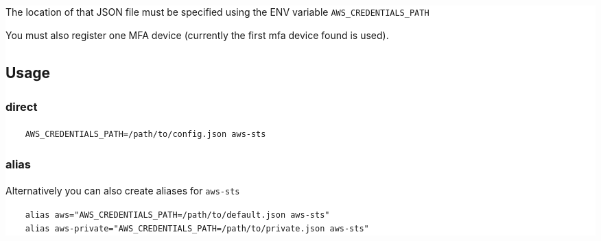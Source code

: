 The location of that JSON file must be specified using the ENV variable `AWS_CREDENTIALS_PATH` 

You must also register one MFA device (currently the first mfa device found is used).

## Usage

### direct

		AWS_CREDENTIALS_PATH=/path/to/config.json aws-sts

### alias
Alternatively you can also create aliases for `aws-sts`

		alias aws="AWS_CREDENTIALS_PATH=/path/to/default.json aws-sts"
		alias aws-private="AWS_CREDENTIALS_PATH=/path/to/private.json aws-sts"
